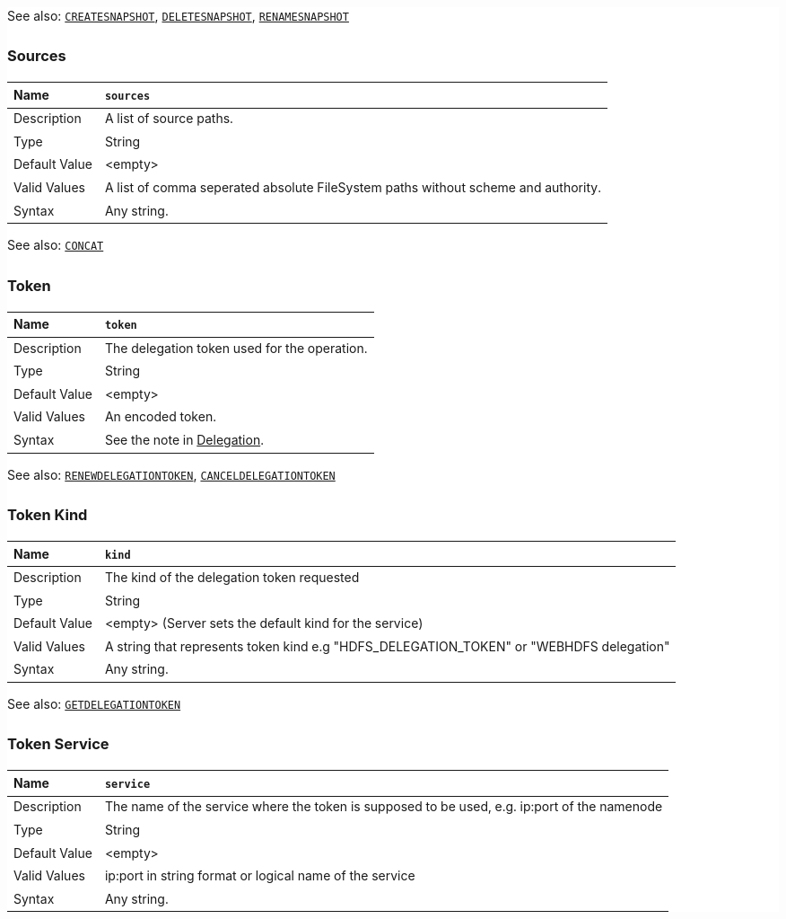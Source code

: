 See also: [`CREATESNAPSHOT`](#Create_Snapshot), [`DELETESNAPSHOT`](#Delete_Snapshot), [`RENAMESNAPSHOT`](#Rename_Snapshot)

### Sources

| Name | `sources` |
|:---- |:---- |
| Description | A list of source paths. |
| Type | String |
| Default Value | \<empty\> |
| Valid Values | A list of comma seperated absolute FileSystem paths without scheme and authority. |
| Syntax | Any string. |

See also: [`CONCAT`](#Concat_Files)

### Token

| Name | `token` |
|:---- |:---- |
| Description | The delegation token used for the operation. |
| Type | String |
| Default Value | \<empty\> |
| Valid Values | An encoded token. |
| Syntax | See the note in [Delegation](#Delegation). |

See also: [`RENEWDELEGATIONTOKEN`](#Renew_Delegation_Token), [`CANCELDELEGATIONTOKEN`](#Cancel_Delegation_Token)

### Token Kind

| Name | `kind` |
|:---- |:---- |
| Description | The kind of the delegation token requested |
| Type | String |
| Default Value | \<empty\> (Server sets the default kind for the service) |
| Valid Values | A string that represents token kind e.g "HDFS\_DELEGATION\_TOKEN" or "WEBHDFS delegation" |
| Syntax | Any string. |

See also: [`GETDELEGATIONTOKEN`](#Get_Delegation_Token)

### Token Service

| Name | `service` |
|:---- |:---- |
| Description | The name of the service where the token is supposed to be used, e.g. ip:port of the namenode |
| Type | String |
| Default Value | \<empty\> |
| Valid Values | ip:port in string format or logical name of the service |
| Syntax | Any string. |
